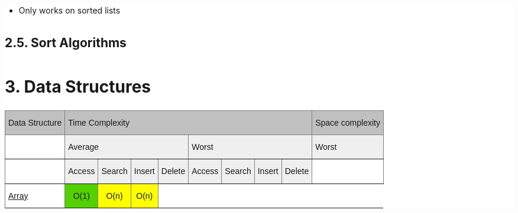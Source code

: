 -   Only works on sorted lists

## 2.5. Sort Algorithms

# 3. Data Structures

<style type="text/css">
.tg    {border-collapse:collapse;border-spacing:0;}
.tg td{border-color:black;border-style:solid;border-width:1px;font-family:Arial, sans-serif;font-size:14px;
    overflow:hidden;padding:10px 5px;word-break:normal;}
.tg th{border-color:black;border-style:solid;border-width:1px;font-family:Arial, sans-serif;font-size:14px;
    font-weight:normal;overflow:hidden;padding:10px 5px;word-break:normal;}
.tg .tg-q2a3{background-color:#FF0;border-color:inherit;text-align:center;vertical-align:top}
.tg .tg-hpcd{background-color:#E3E3E3;border-color:inherit;text-align:center;vertical-align:top}
.tg .tg-g3z5{background-color:#53D000;border-color:inherit;color:#444;text-align:center;vertical-align:top}
.tg .tg-2r8t{background-color:#53D000;border-color:inherit;text-align:center;vertical-align:top}
.tg .tg-3178{background-color:#EFEFEF;border-color:inherit;text-align:left;vertical-align:top}
.tg .tg-hadw{background-color:#C8EA00;border-color:inherit;text-align:center;vertical-align:top}
.tg .tg-iaeg{background-color:#C0C0C0;border-color:inherit;text-align:left;vertical-align:top}
.tg .tg-0pky{border-color:inherit;text-align:left;vertical-align:top}
.tg .tg-89x0{border-color:inherit;color:#444;text-align:left;vertical-align:top}
.tg .tg-ddvw{background-color:#FFC543;border-color:inherit;text-align:center;vertical-align:top}
</style>
<table class="tg">
<thead>
    <tr>
        <th class="tg-iaeg"><span style="font-weight:normal;background-color:#C0C0C0">Data Structure</span></th>
        <th class="tg-iaeg" colspan="8"><span style="font-weight:normal;background-color:#C0C0C0">Time Complexity</span></th>
        <th class="tg-iaeg"><span style="font-weight:normal;background-color:#C0C0C0">Space complexity</span></th>
    </tr>
</thead>
<tbody>
    <tr>
        <td class="tg-0pky"></td>
        <td class="tg-3178" colspan="4"><span style="background-color:#EFEFEF">Average</span></td>
        <td class="tg-3178" colspan="4"><span style="background-color:#EFEFEF">Worst</span></td>
        <td class="tg-3178"><span style="background-color:#EFEFEF">Worst</span></td>
    </tr>
    <tr>
        <td class="tg-0pky"></td>
        <td class="tg-3178"><span style="background-color:#EFEFEF">Access</span></td>
        <td class="tg-3178"><span style="background-color:#EFEFEF">Search</span></td>
        <td class="tg-3178"><span style="background-color:#EFEFEF">Insert</span></td>
        <td class="tg-3178"><span style="background-color:#EFEFEF">Delete</span></td>
        <td class="tg-3178"><span style="background-color:#EFEFEF">Access</span></td>
        <td class="tg-3178"><span style="background-color:#EFEFEF">Search</span></td>
        <td class="tg-3178"><span style="background-color:#EFEFEF">Insert</span></td>
        <td class="tg-3178"><span style="background-color:#EFEFEF">Delete</span></td>
        <td class="tg-0pky"></td>
    </tr>
    <tr>
        <td class="tg-0pky"><a href="http://en.wikipedia.org/wiki/Array_data_structure" target="_blank" rel="noopener noreferrer">Array</a></td>
        <td class="tg-2r8t"><span style="background-color:#53D000">O(1)</span></td>
        <td class="tg-q2a3"><span style="background-color:#FF0">O(n)</span></td>
        <td class="tg-q2a3"><span style="background-color:#FF0">O(n)</span></td>